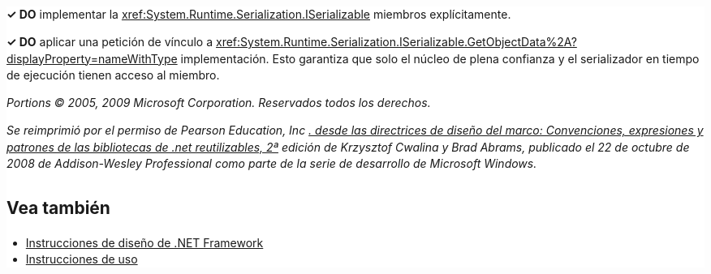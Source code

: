  **✓ DO** implementar la <xref:System.Runtime.Serialization.ISerializable> miembros explícitamente.  
  
 **✓ DO** aplicar una petición de vínculo a <xref:System.Runtime.Serialization.ISerializable.GetObjectData%2A?displayProperty=nameWithType> implementación. Esto garantiza que solo el núcleo de plena confianza y el serializador en tiempo de ejecución tienen acceso al miembro.  
  
 *Portions © 2005, 2009 Microsoft Corporation. Reservados todos los derechos.*  
  
 *Se reimprimió por el permiso de Pearson Education, Inc [. desde las directrices de diseño del marco: Convenciones, expresiones y patrones de las bibliotecas de .net reutilizables, 2ª](https://www.informit.com/store/framework-design-guidelines-conventions-idioms-and-9780321545619) edición de Krzysztof Cwalina y Brad Abrams, publicado el 22 de octubre de 2008 de Addison-Wesley Professional como parte de la serie de desarrollo de Microsoft Windows.*  
  
## <a name="see-also"></a>Vea también

- [Instrucciones de diseño de .NET Framework](../../../docs/standard/design-guidelines/index.md)
- [Instrucciones de uso](../../../docs/standard/design-guidelines/usage-guidelines.md)
